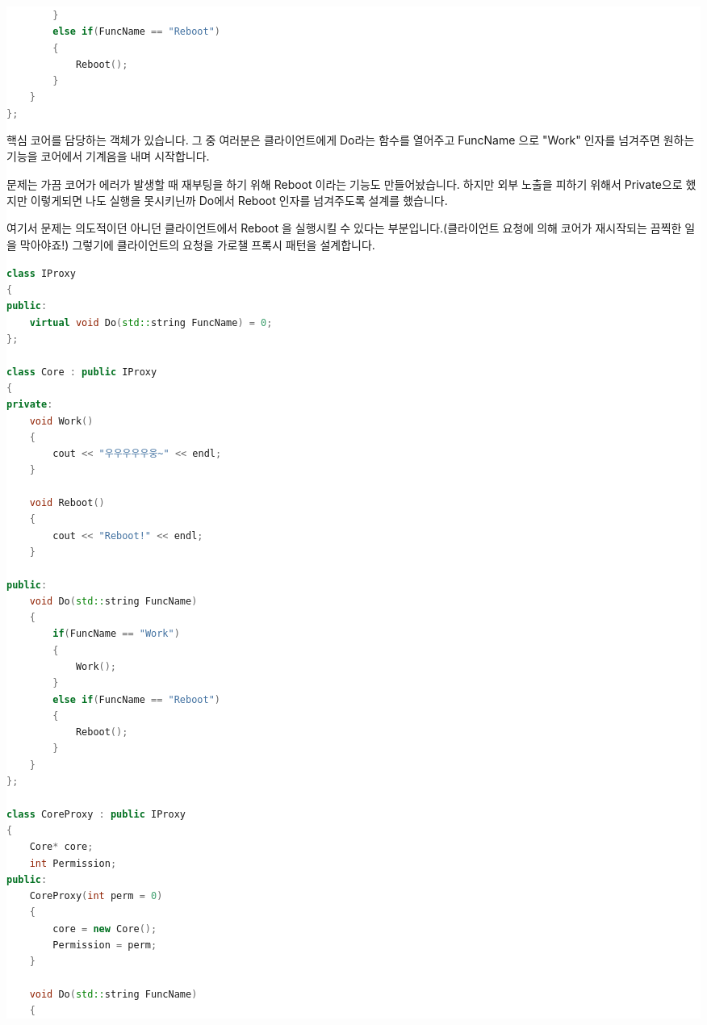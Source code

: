 ```cpp
        }
        else if(FuncName == "Reboot")
        {
            Reboot();
        }
    }
};
```

핵심 코어를 담당하는 객체가 있습니다. 그 중 여러분은 클라이언트에게 Do라는 함수를 열어주고 FuncName 으로 "Work" 인자를 넘겨주면 원하는 기능을 코어에서 기계음을 내며 시작합니다. 

문제는 가끔 코어가 에러가 발생할 때 재부팅을 하기 위해 Reboot 이라는 기능도 만들어놨습니다. 하지만 외부 노출을 피하기 위해서 Private으로 했지만 이렇게되면 나도 실행을 못시키닌까 Do에서 Reboot 인자를 넘겨주도록 설계를 했습니다.

여기서 문제는 의도적이던 아니던 클라이언트에서 Reboot 을 실행시킬 수 있다는 부분입니다.(클라이언트 요청에 의해 코어가 재시작되는 끔찍한 일을 막아야죠!) 그렇기에 클라이언트의 요청을 가로챌 프록시 패턴을 설계합니다.

```cpp
class IProxy
{
public:
    virtual void Do(std::string FuncName) = 0;
};

class Core : public IProxy
{
private:
    void Work()
    {
        cout << "우우우우우웅~" << endl;
    }

    void Reboot()
    {
        cout << "Reboot!" << endl;
    }

public:
    void Do(std::string FuncName)
    {
        if(FuncName == "Work")
        {
            Work();
        }
        else if(FuncName == "Reboot")
        {
            Reboot();
        }
    }
};

class CoreProxy : public IProxy
{
    Core* core;
    int Permission;
public:
    CoreProxy(int perm = 0)
    {
        core = new Core();
        Permission = perm;
    }

    void Do(std::string FuncName)
    {
```